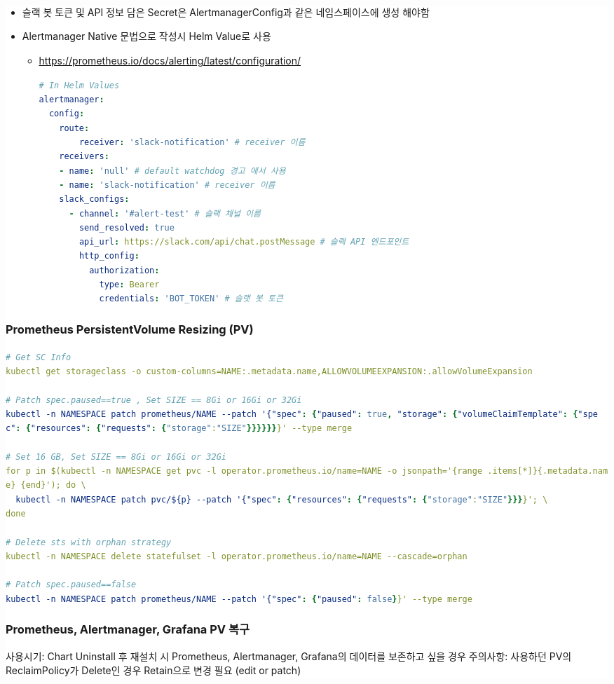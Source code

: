   - 슬랙 봇 토큰 및 API 정보 담은 Secret은 AlertmanagerConfig과 같은 네임스페이스에 생성 해야함

- Alertmanager Native 문법으로 작성시 Helm Value로 사용

  - https://prometheus.io/docs/alerting/latest/configuration/

      ```yaml
      # In Helm Values
      alertmanager:
        config:
          route:
              receiver: 'slack-notification' # receiver 이름
          receivers:
          - name: 'null' # default watchdog 경고 에서 사용
          - name: 'slack-notification' # receiver 이름
          slack_configs:
            - channel: '#alert-test' # 슬랙 채널 이름
              send_resolved: true
              api_url: https://slack.com/api/chat.postMessage # 슬랙 API 엔드포인트
              http_config:
                authorization:
                  type: Bearer 
                  credentials: 'BOT_TOKEN' # 슬랫 봇 토큰
      ```
### Prometheus PersistentVolume Resizing (PV)
```yaml
# Get SC Info
kubectl get storageclass -o custom-columns=NAME:.metadata.name,ALLOWVOLUMEEXPANSION:.allowVolumeExpansion
 
# Patch spec.paused==true , Set SIZE == 8Gi or 16Gi or 32Gi
kubectl -n NAMESPACE patch prometheus/NAME --patch '{"spec": {"paused": true, "storage": {"volumeClaimTemplate": {"spec": {"resources": {"requests": {"storage":"SIZE"}}}}}}}' --type merge
 
# Set 16 GB, Set SIZE == 8Gi or 16Gi or 32Gi
for p in $(kubectl -n NAMESPACE get pvc -l operator.prometheus.io/name=NAME -o jsonpath='{range .items[*]}{.metadata.name} {end}'); do \
  kubectl -n NAMESPACE patch pvc/${p} --patch '{"spec": {"resources": {"requests": {"storage":"SIZE"}}}}'; \
done
 
# Delete sts with orphan strategy 
kubectl -n NAMESPACE delete statefulset -l operator.prometheus.io/name=NAME --cascade=orphan
 
# Patch spec.paused==false 
kubectl -n NAMESPACE patch prometheus/NAME --patch '{"spec": {"paused": false}}' --type merge
```
### Prometheus, Alertmanager, Grafana PV 복구

사용시기: Chart Uninstall 후 재설치 시 Prometheus, Alertmanager, Grafana의 데이터를 보존하고 싶을 경우
주의사항: 사용하던 PV의 ReclaimPolicy가 Delete인 경우 Retain으로 변경 필요 (edit or patch)
